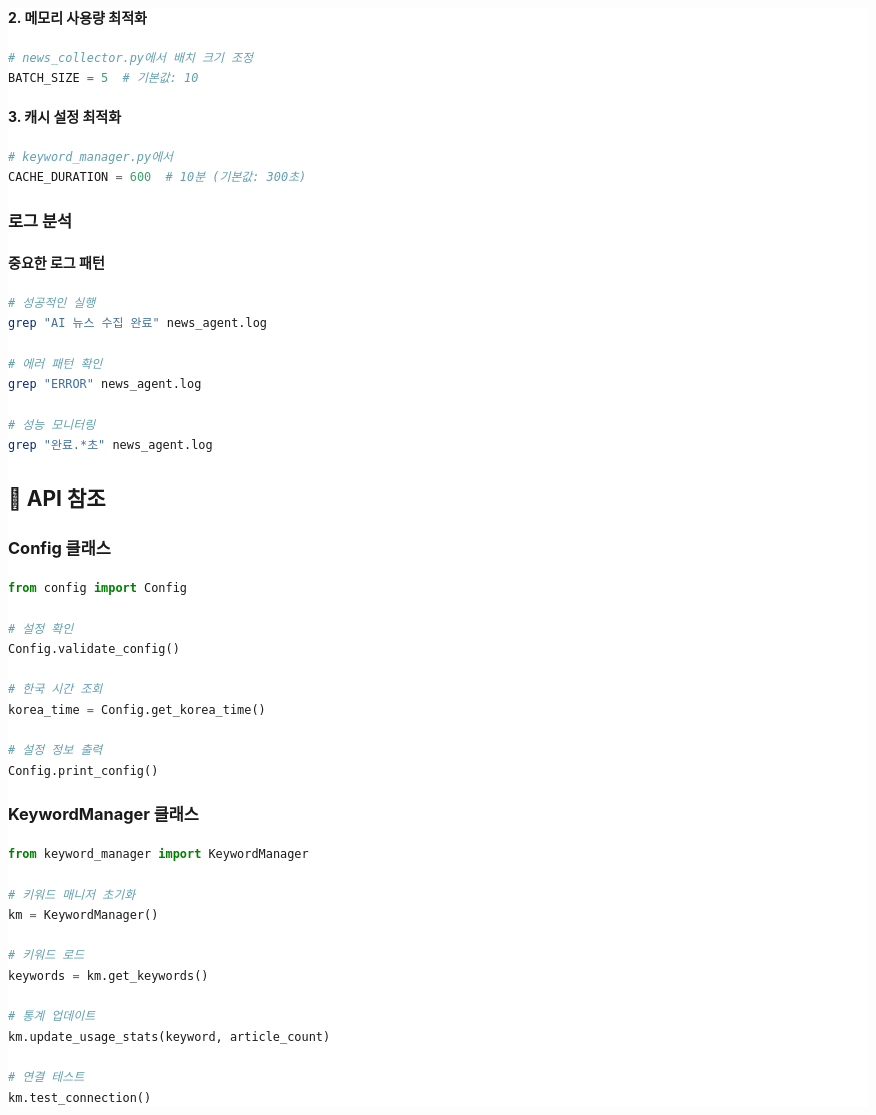 #### 2. 메모리 사용량 최적화
```python
# news_collector.py에서 배치 크기 조정
BATCH_SIZE = 5  # 기본값: 10
```

#### 3. 캐시 설정 최적화
```python
# keyword_manager.py에서
CACHE_DURATION = 600  # 10분 (기본값: 300초)
```

### 로그 분석

#### 중요한 로그 패턴
```bash
# 성공적인 실행
grep "AI 뉴스 수집 완료" news_agent.log

# 에러 패턴 확인
grep "ERROR" news_agent.log

# 성능 모니터링
grep "완료.*초" news_agent.log
```

## 📖 API 참조

### Config 클래스
```python
from config import Config

# 설정 확인
Config.validate_config()

# 한국 시간 조회
korea_time = Config.get_korea_time()

# 설정 정보 출력
Config.print_config()
```

### KeywordManager 클래스
```python
from keyword_manager import KeywordManager

# 키워드 매니저 초기화
km = KeywordManager()

# 키워드 로드
keywords = km.get_keywords()

# 통계 업데이트
km.update_usage_stats(keyword, article_count)

# 연결 테스트
km.test_connection()
```
